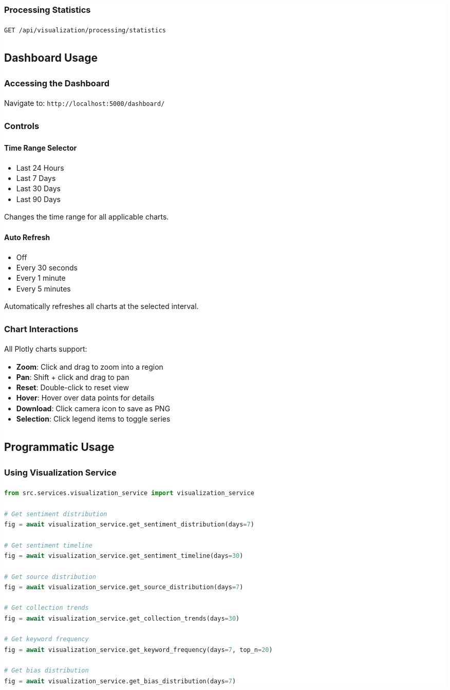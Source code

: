 ### Processing Statistics
```http
GET /api/visualization/processing/statistics
```

## Dashboard Usage

### Accessing the Dashboard

Navigate to: `http://localhost:5000/dashboard/`

### Controls

#### Time Range Selector
- Last 24 Hours
- Last 7 Days
- Last 30 Days
- Last 90 Days

Changes the time range for all applicable charts.

#### Auto Refresh
- Off
- Every 30 seconds
- Every 1 minute
- Every 5 minutes

Automatically refreshes all charts at the selected interval.

### Chart Interactions

All Plotly charts support:
- **Zoom**: Click and drag to zoom into a region
- **Pan**: Shift + click and drag to pan
- **Reset**: Double-click to reset view
- **Hover**: Hover over data points for details
- **Download**: Click camera icon to save as PNG
- **Selection**: Click legend items to toggle series

## Programmatic Usage

### Using Visualization Service

```python
from src.services.visualization_service import visualization_service

# Get sentiment distribution
fig = await visualization_service.get_sentiment_distribution(days=7)

# Get sentiment timeline
fig = await visualization_service.get_sentiment_timeline(days=30)

# Get source distribution
fig = await visualization_service.get_source_distribution(days=7)

# Get collection trends
fig = await visualization_service.get_collection_trends(days=30)

# Get keyword frequency
fig = await visualization_service.get_keyword_frequency(days=7, top_n=20)

# Get bias distribution
fig = await visualization_service.get_bias_distribution(days=7)
```